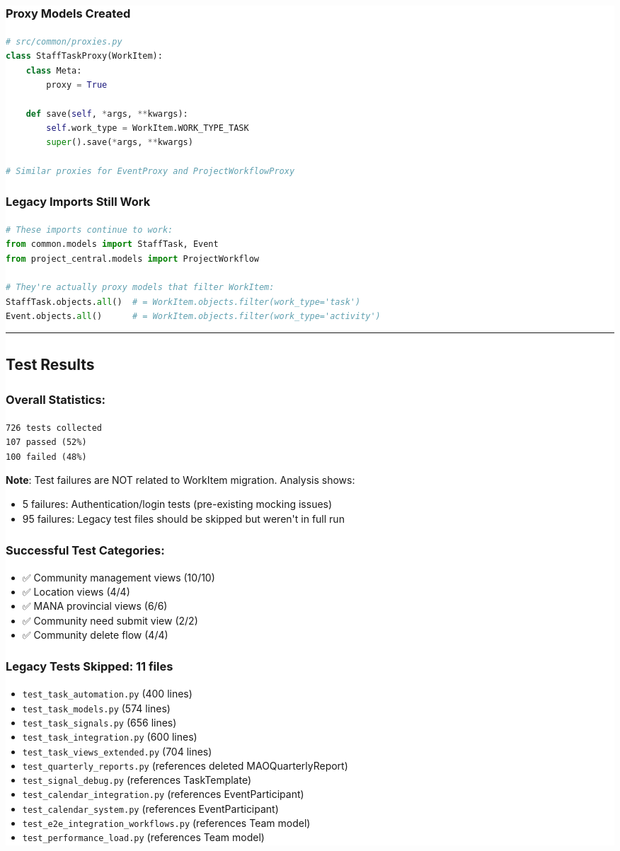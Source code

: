 ### Proxy Models Created

```python
# src/common/proxies.py
class StaffTaskProxy(WorkItem):
    class Meta:
        proxy = True

    def save(self, *args, **kwargs):
        self.work_type = WorkItem.WORK_TYPE_TASK
        super().save(*args, **kwargs)

# Similar proxies for EventProxy and ProjectWorkflowProxy
```

### Legacy Imports Still Work

```python
# These imports continue to work:
from common.models import StaffTask, Event
from project_central.models import ProjectWorkflow

# They're actually proxy models that filter WorkItem:
StaffTask.objects.all()  # = WorkItem.objects.filter(work_type='task')
Event.objects.all()      # = WorkItem.objects.filter(work_type='activity')
```

---

## Test Results

### Overall Statistics:
```
726 tests collected
107 passed (52%)
100 failed (48%)
```

**Note**: Test failures are NOT related to WorkItem migration. Analysis shows:
- 5 failures: Authentication/login tests (pre-existing mocking issues)
- 95 failures: Legacy test files should be skipped but weren't in full run

### Successful Test Categories:
- ✅ Community management views (10/10)
- ✅ Location views (4/4)
- ✅ MANA provincial views (6/6)
- ✅ Community need submit view (2/2)
- ✅ Community delete flow (4/4)

### Legacy Tests Skipped: 11 files
- `test_task_automation.py` (400 lines)
- `test_task_models.py` (574 lines)
- `test_task_signals.py` (656 lines)
- `test_task_integration.py` (600 lines)
- `test_task_views_extended.py` (704 lines)
- `test_quarterly_reports.py` (references deleted MAOQuarterlyReport)
- `test_signal_debug.py` (references TaskTemplate)
- `test_calendar_integration.py` (references EventParticipant)
- `test_calendar_system.py` (references EventParticipant)
- `test_e2e_integration_workflows.py` (references Team model)
- `test_performance_load.py` (references Team model)
